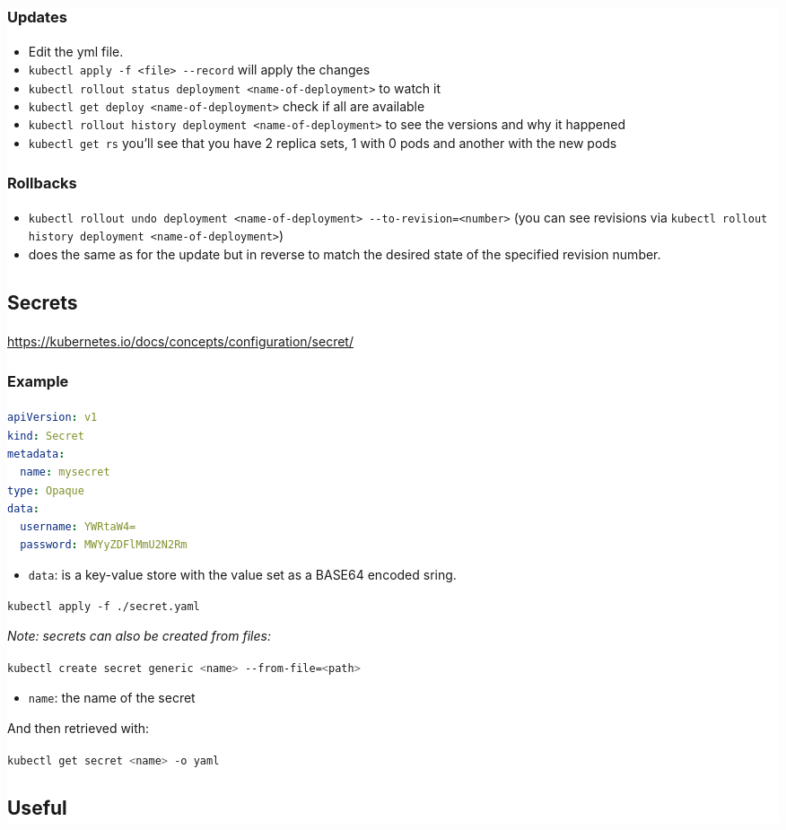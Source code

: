 ### Updates

- Edit the yml file.
- `kubectl apply -f <file> --record` will apply the changes
- `kubectl rollout status deployment <name-of-deployment>` to watch it
- `kubectl get deploy <name-of-deployment>` check if all are available
- `kubectl rollout history deployment <name-of-deployment>` to see the versions and why it happened
- `kubectl get rs` you’ll see that you have 2 replica sets, 1 with 0 pods and another with the new pods

### Rollbacks

- `kubectl rollout undo deployment <name-of-deployment> --to-revision=<number>` (you can see revisions via `kubectl rollout history deployment <name-of-deployment>`)
- does the same as for the update but in reverse to match the desired state of the specified revision number.

## Secrets

https://kubernetes.io/docs/concepts/configuration/secret/

### Example

```yml
apiVersion: v1
kind: Secret
metadata:
  name: mysecret
type: Opaque
data:
  username: YWRtaW4=
  password: MWYyZDFlMmU2N2Rm
```

- `data`: is a key-value store with the value set as a BASE64 encoded sring.

```
kubectl apply -f ./secret.yaml
```

*Note: secrets can also be created from files:*

```bash
kubectl create secret generic <name> --from-file=<path>
```

- `name`: the name of the secret

And then retrieved with:

```bash
kubectl get secret <name> -o yaml
```

## Useful
